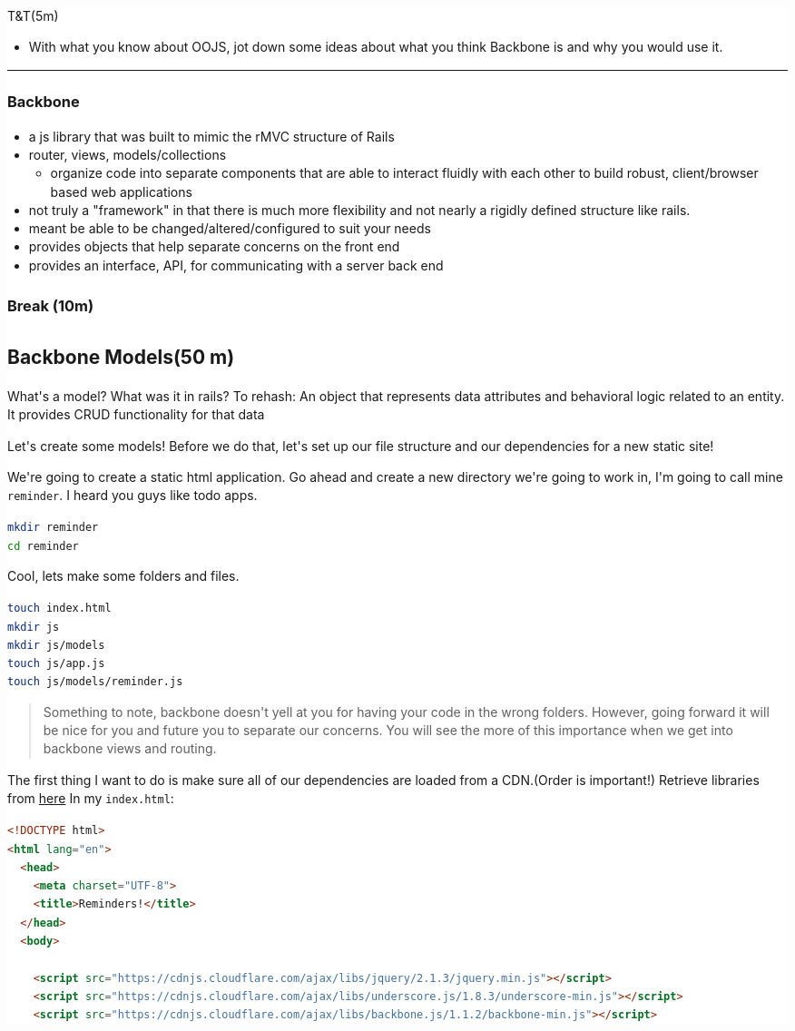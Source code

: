 T&T(5m)
- With what you know about OOJS, jot down some ideas about what you think Backbone is and why you would use it.

---
### Backbone
- a js library that was built to mimic the rMVC structure of Rails
- router, views, models/collections
  - organize code into separate components that are able to interact fluidly with each other to build robust, client/browser based web applications
- not truly a "framework" in that there is much more flexibility and not nearly a rigidly defined structure like rails.
- meant be able to be changed/altered/configured to suit your needs
- provides objects that help separate concerns on the front end
- provides an interface, API, for communicating with a server back end

### Break (10m)
## Backbone Models(50 m)
What's a model? What was it in rails?
To rehash:
An object that represents data attributes and behavioral logic related to an entity. It provides CRUD functionality for that data

Let's create some models!
Before we do that, let's set up our file structure and our dependencies for a new static site!

We're going to create a static html application. Go ahead and create a new directory we're going to work in, I'm going to call mine `reminder`. I heard you guys like todo apps.

```bash
mkdir reminder
cd reminder
```

Cool, lets make some folders and files.

```bash
touch index.html
mkdir js
mkdir js/models
touch js/app.js
touch js/models/reminder.js
```

> Something to note, backbone doesn't yell at you for having your code in the wrong folders. However, going forward it will be nice for you and future you to separate our concerns. You will see the more of this importance when we get into backbone views and routing.

The first thing I want to do is make sure all of our dependencies are loaded from a CDN.(Order is important!) Retrieve libraries from [here](https://cdnjs.com/)
In my `index.html`:

```html
<!DOCTYPE html>
<html lang="en">
  <head>
    <meta charset="UTF-8">
    <title>Reminders!</title>
  </head>
  <body>

    <script src="https://cdnjs.cloudflare.com/ajax/libs/jquery/2.1.3/jquery.min.js"></script>
    <script src="https://cdnjs.cloudflare.com/ajax/libs/underscore.js/1.8.3/underscore-min.js"></script>
    <script src="https://cdnjs.cloudflare.com/ajax/libs/backbone.js/1.1.2/backbone-min.js"></script>
```